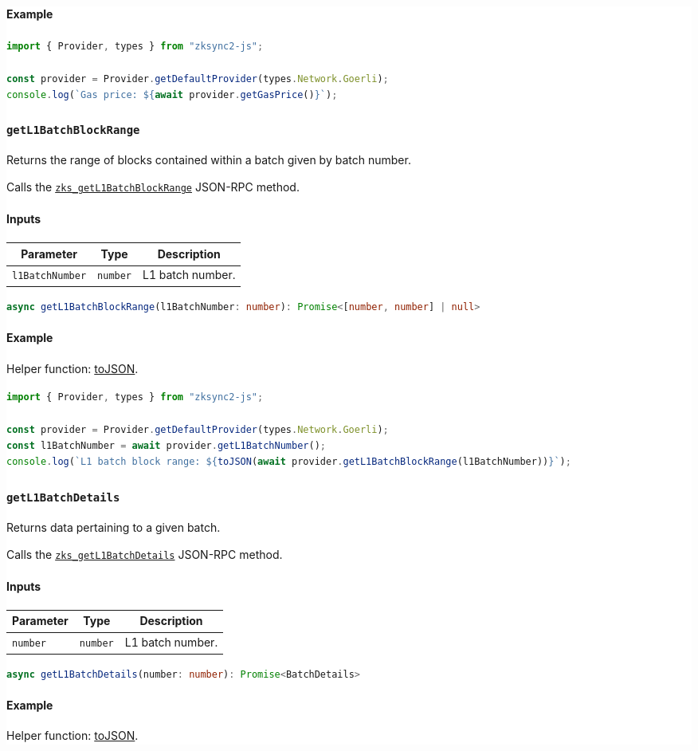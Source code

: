 #### Example

```ts
import { Provider, types } from "zksync2-js";

const provider = Provider.getDefaultProvider(types.Network.Goerli);
console.log(`Gas price: ${await provider.getGasPrice()}`);
```

### `getL1BatchBlockRange`

Returns the range of blocks contained within a batch given by batch number.

Calls the [`zks_getL1BatchBlockRange`](../../api.md#zksgetl1batchblockrange) JSON-RPC method.

#### Inputs

| Parameter       | Type     | Description      |
| --------------- | -------- | ---------------- |
| `l1BatchNumber` | `number` | L1 batch number. |

```ts
async getL1BatchBlockRange(l1BatchNumber: number): Promise<[number, number] | null>
```

#### Example

Helper function: [toJSON](#tojson).

```ts
import { Provider, types } from "zksync2-js";

const provider = Provider.getDefaultProvider(types.Network.Goerli);
const l1BatchNumber = await provider.getL1BatchNumber();
console.log(`L1 batch block range: ${toJSON(await provider.getL1BatchBlockRange(l1BatchNumber))}`);
```

### `getL1BatchDetails`

Returns data pertaining to a given batch.

Calls the [`zks_getL1BatchDetails`](../../api.md#zksgetl1batchdetails) JSON-RPC method.

#### Inputs

| Parameter | Type     | Description      |
| --------- | -------- | ---------------- |
| `number`  | `number` | L1 batch number. |

```ts
async getL1BatchDetails(number: number): Promise<BatchDetails>
```

#### Example

Helper function: [toJSON](#tojson).
